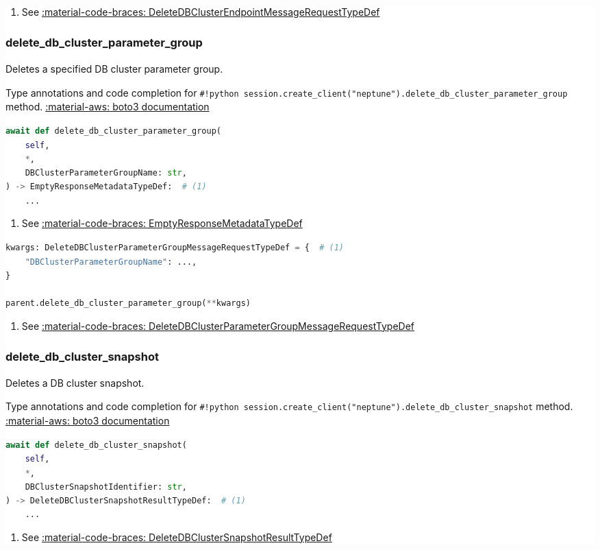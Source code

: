 1. See [:material-code-braces: DeleteDBClusterEndpointMessageRequestTypeDef](./type_defs.md#deletedbclusterendpointmessagerequesttypedef) 

### delete\_db\_cluster\_parameter\_group

Deletes a specified DB cluster parameter group.

Type annotations and code completion for `#!python session.create_client("neptune").delete_db_cluster_parameter_group` method.
[:material-aws: boto3 documentation](https://boto3.amazonaws.com/v1/documentation/api/latest/reference/services/neptune.html#Neptune.Client.delete_db_cluster_parameter_group)

```python title="Method definition"
await def delete_db_cluster_parameter_group(
    self,
    *,
    DBClusterParameterGroupName: str,
) -> EmptyResponseMetadataTypeDef:  # (1)
    ...
```

1. See [:material-code-braces: EmptyResponseMetadataTypeDef](./type_defs.md#emptyresponsemetadatatypedef) 


```python title="Usage example with kwargs"
kwargs: DeleteDBClusterParameterGroupMessageRequestTypeDef = {  # (1)
    "DBClusterParameterGroupName": ...,
}

parent.delete_db_cluster_parameter_group(**kwargs)
```

1. See [:material-code-braces: DeleteDBClusterParameterGroupMessageRequestTypeDef](./type_defs.md#deletedbclusterparametergroupmessagerequesttypedef) 

### delete\_db\_cluster\_snapshot

Deletes a DB cluster snapshot.

Type annotations and code completion for `#!python session.create_client("neptune").delete_db_cluster_snapshot` method.
[:material-aws: boto3 documentation](https://boto3.amazonaws.com/v1/documentation/api/latest/reference/services/neptune.html#Neptune.Client.delete_db_cluster_snapshot)

```python title="Method definition"
await def delete_db_cluster_snapshot(
    self,
    *,
    DBClusterSnapshotIdentifier: str,
) -> DeleteDBClusterSnapshotResultTypeDef:  # (1)
    ...
```

1. See [:material-code-braces: DeleteDBClusterSnapshotResultTypeDef](./type_defs.md#deletedbclustersnapshotresulttypedef) 
